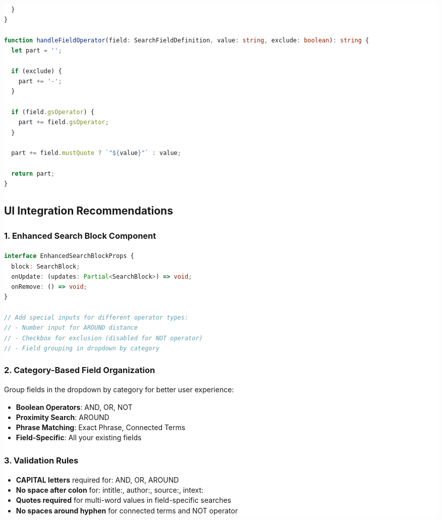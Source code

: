 ```typescript
  }
}

function handleFieldOperator(field: SearchFieldDefinition, value: string, exclude: boolean): string {
  let part = '';
  
  if (exclude) {
    part += '-';
  }
  
  if (field.gsOperator) {
    part += field.gsOperator;
  }
  
  part += field.mustQuote ? `"${value}"` : value;
  
  return part;
}
```

## UI Integration Recommendations

### 1. Enhanced Search Block Component
```typescript
interface EnhancedSearchBlockProps {
  block: SearchBlock;
  onUpdate: (updates: Partial<SearchBlock>) => void;
  onRemove: () => void;
}

// Add special inputs for different operator types:
// - Number input for AROUND distance
// - Checkbox for exclusion (disabled for NOT operator)
// - Field grouping in dropdown by category
```

### 2. Category-Based Field Organization
Group fields in the dropdown by category for better user experience:
- **Boolean Operators**: AND, OR, NOT
- **Proximity Search**: AROUND  
- **Phrase Matching**: Exact Phrase, Connected Terms
- **Field-Specific**: All your existing fields

### 3. Validation Rules
- **CAPITAL letters** required for: AND, OR, AROUND
- **No space after colon** for: intitle:, author:, source:, intext:
- **Quotes required** for multi-word values in field-specific searches
- **No spaces around hyphen** for connected terms and NOT operator
